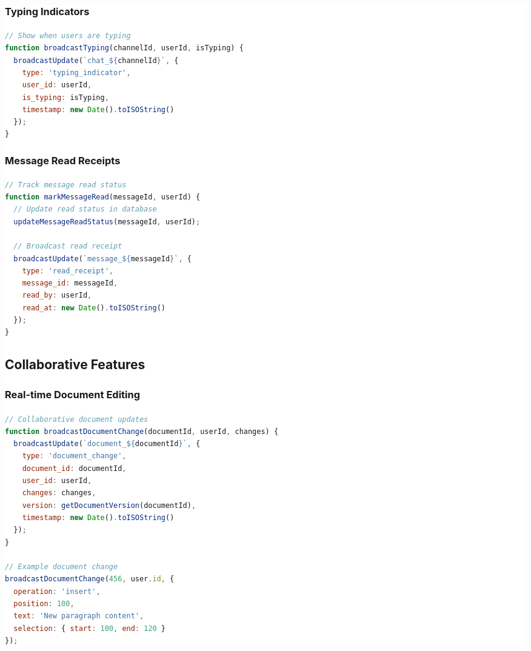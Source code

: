 ```javascript
```

### Typing Indicators
```javascript
// Show when users are typing
function broadcastTyping(channelId, userId, isTyping) {
  broadcastUpdate(`chat_${channelId}`, {
    type: 'typing_indicator',
    user_id: userId,
    is_typing: isTyping,
    timestamp: new Date().toISOString()
  });
}
```

### Message Read Receipts
```javascript
// Track message read status
function markMessageRead(messageId, userId) {
  // Update read status in database
  updateMessageReadStatus(messageId, userId);
  
  // Broadcast read receipt
  broadcastUpdate(`message_${messageId}`, {
    type: 'read_receipt',
    message_id: messageId,
    read_by: userId,
    read_at: new Date().toISOString()
  });
}
```

## Collaborative Features

### Real-time Document Editing
```javascript
// Collaborative document updates
function broadcastDocumentChange(documentId, userId, changes) {
  broadcastUpdate(`document_${documentId}`, {
    type: 'document_change',
    document_id: documentId,
    user_id: userId,
    changes: changes,
    version: getDocumentVersion(documentId),
    timestamp: new Date().toISOString()
  });
}

// Example document change
broadcastDocumentChange(456, user.id, {
  operation: 'insert',
  position: 100,
  text: 'New paragraph content',
  selection: { start: 100, end: 120 }
});
```
